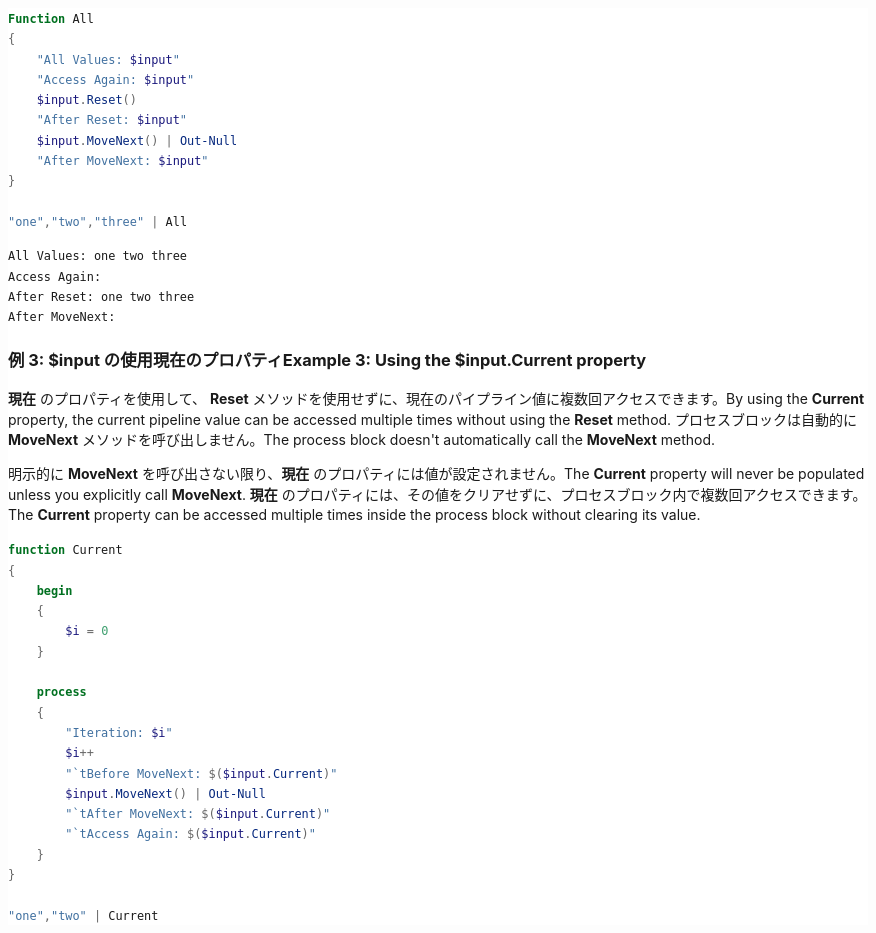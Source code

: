 ```powershell
Function All
{
    "All Values: $input"
    "Access Again: $input"
    $input.Reset()
    "After Reset: $input"
    $input.MoveNext() | Out-Null
    "After MoveNext: $input"
}

"one","two","three" | All
```

```Output
All Values: one two three
Access Again:
After Reset: one two three
After MoveNext:
```

### <a name="example-3-using-the-inputcurrent-property"></a><span data-ttu-id="8182c-390">例 3: $input の使用現在のプロパティ</span><span class="sxs-lookup"><span data-stu-id="8182c-390">Example 3: Using the $input.Current property</span></span>

<span data-ttu-id="8182c-391">**現在** のプロパティを使用して、 **Reset** メソッドを使用せずに、現在のパイプライン値に複数回アクセスできます。</span><span class="sxs-lookup"><span data-stu-id="8182c-391">By using the **Current** property, the current pipeline value can be accessed multiple times without using the **Reset** method.</span></span> <span data-ttu-id="8182c-392">プロセスブロックは自動的に **MoveNext** メソッドを呼び出しません。</span><span class="sxs-lookup"><span data-stu-id="8182c-392">The process block doesn't automatically call the **MoveNext** method.</span></span>

<span data-ttu-id="8182c-393">明示的に **MoveNext** を呼び出さない限り、**現在** のプロパティには値が設定されません。</span><span class="sxs-lookup"><span data-stu-id="8182c-393">The **Current** property will never be populated unless you explicitly call **MoveNext**.</span></span> <span data-ttu-id="8182c-394">**現在** のプロパティには、その値をクリアせずに、プロセスブロック内で複数回アクセスできます。</span><span class="sxs-lookup"><span data-stu-id="8182c-394">The **Current** property can be accessed multiple times inside the process block without clearing its value.</span></span>

```powershell
function Current
{
    begin
    {
        $i = 0
    }

    process
    {
        "Iteration: $i"
        $i++
        "`tBefore MoveNext: $($input.Current)"
        $input.MoveNext() | Out-Null
        "`tAfter MoveNext: $($input.Current)"
        "`tAccess Again: $($input.Current)"
    }
}

"one","two" | Current
```
